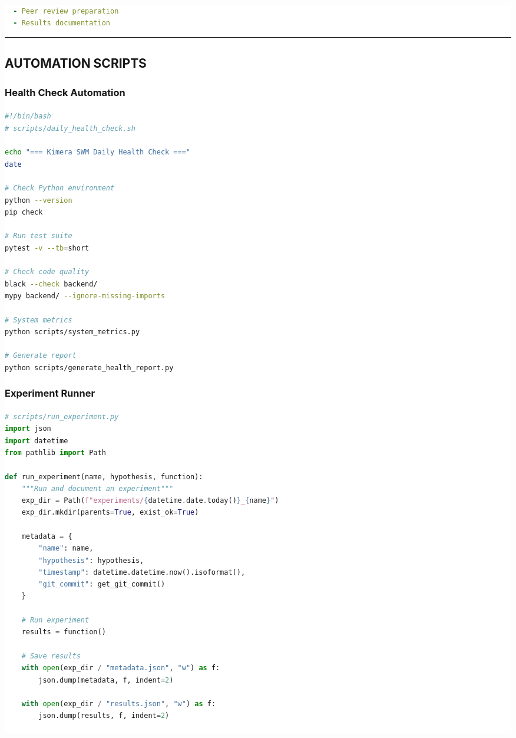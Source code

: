 ```yaml
  - Peer review preparation
  - Results documentation
```

---

## AUTOMATION SCRIPTS

### Health Check Automation
```bash
#!/bin/bash
# scripts/daily_health_check.sh

echo "=== Kimera SWM Daily Health Check ==="
date

# Check Python environment
python --version
pip check

# Run test suite
pytest -v --tb=short

# Check code quality
black --check backend/
mypy backend/ --ignore-missing-imports

# System metrics
python scripts/system_metrics.py

# Generate report
python scripts/generate_health_report.py
```

### Experiment Runner
```python
# scripts/run_experiment.py
import json
import datetime
from pathlib import Path

def run_experiment(name, hypothesis, function):
    """Run and document an experiment"""
    exp_dir = Path(f"experiments/{datetime.date.today()}_{name}")
    exp_dir.mkdir(parents=True, exist_ok=True)
    
    metadata = {
        "name": name,
        "hypothesis": hypothesis,
        "timestamp": datetime.datetime.now().isoformat(),
        "git_commit": get_git_commit()
    }
    
    # Run experiment
    results = function()
    
    # Save results
    with open(exp_dir / "metadata.json", "w") as f:
        json.dump(metadata, f, indent=2)
    
    with open(exp_dir / "results.json", "w") as f:
        json.dump(results, f, indent=2)
    
```